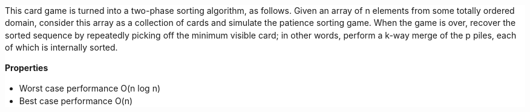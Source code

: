 This card game is turned into a two-phase sorting algorithm, as follows. Given an array of n elements from some totally ordered domain, consider this array as a collection of cards and simulate the patience sorting game. When the game is over, recover the sorted sequence by repeatedly picking off the minimum visible card; in other words, perform a k-way merge of the p piles, each of which is internally sorted.

__Properties__
* Worst case performance O(n log n)
* Best case performance	O(n)

[bogo-wiki]: https://en.wikipedia.org/wiki/Bogosort
[bogo-image]: https://upload.wikimedia.org/wikipedia/commons/7/7b/Bogo_sort_animation.gif

[bogo-bogo-doc]: https://yaav.leonardini.dev/algorithms/sorting/bogobogo-sort.html

[bubble-toptal]: https://www.toptal.com/developers/sorting-algorithms/bubble-sort
[bubble-wiki]: https://en.wikipedia.org/wiki/Bubble_sort
[bubble-image]: https://upload.wikimedia.org/wikipedia/commons/thumb/8/83/Bubblesort-edited-color.svg/220px-Bubblesort-edited-color.svg.png "Bubble Sort"

[shaker-wiki]: https://en.wikipedia.org/wiki/Cocktail_shaker_sort
[shaker-image]: https://upload.wikimedia.org/wikipedia/commons/e/ef/Sorting_shaker_sort_anim.gif

[counting-wiki]: https://en.wikipedia.org/wiki/Counting_sort

[insertion-toptal]: https://www.toptal.com/developers/sorting-algorithms/insertion-sort
[insertion-wiki]: https://en.wikipedia.org/wiki/Insertion_sort
[insertion-image]: https://upload.wikimedia.org/wikipedia/commons/7/7e/Insertionsort-edited.png "Insertion Sort"

[gnome-wiki]: https://en.wikipedia.org/wiki/Gnome_sort
[gnome-image]: https://upload.wikimedia.org/wikipedia/commons/3/37/Sorting_gnomesort_anim.gif "Insertion Sort"

[pancake-wiki]: https://en.wikipedia.org/wiki/Pancake_sorting
[pancake-image]: https://upload.wikimedia.org/wikipedia/commons/0/0f/Pancake_sort_operation.png

[quick-toptal]: https://www.toptal.com/developers/sorting-algorithms/quick-sort
[quick-wiki]: https://en.wikipedia.org/wiki/Quicksort
[quick-image]: https://upload.wikimedia.org/wikipedia/commons/6/6a/Sorting_quicksort_anim.gif "Quick Sort"

[merge-toptal]: https://www.toptal.com/developers/sorting-algorithms/merge-sort
[merge-wiki]: https://en.wikipedia.org/wiki/Merge_sort
[merge-image]: https://upload.wikimedia.org/wikipedia/commons/c/cc/Merge-sort-example-300px.gif "Merge Sort"

[odd-even-image]: https://upload.wikimedia.org/wikipedia/commons/1/1b/Odd_even_sort_animation.gif
[odd-even-wiki]: https://en.wikipedia.org/wiki/Odd%E2%80%93even_sort

[radix-wiki]: https://en.wikipedia.org/wiki/Radix_sort
[radix-image]: https://ds055uzetaobb.cloudfront.net/brioche/uploads/IEZs8xJML3-radixsort_ed.png?width=400 "Radix Sort"

[selection-toptal]: https://www.toptal.com/developers/sorting-algorithms/selection-sort
[selection-wiki]: https://en.wikipedia.org/wiki/Selection_sort
[selection-image]: https://upload.wikimedia.org/wikipedia/commons/thumb/b/b0/Selection_sort_animation.gif/250px-Selection_sort_animation.gif "Selection Sort Sort"

[shell-toptal]: https://www.toptal.com/developers/sorting-algorithms/shell-sort
[shell-wiki]: https://en.wikipedia.org/wiki/Shellsort
[shell-image]: https://upload.wikimedia.org/wikipedia/commons/d/d8/Sorting_shellsort_anim.gif "Shell Sort"

[stooge-image]: https://upload.wikimedia.org/wikipedia/commons/f/f8/Sorting_stoogesort_anim.gif
[stooge-wiki]: https://en.wikipedia.org/wiki/Stooge_sort

[tim-image]: https://thumbs.gfycat.com/BruisedFrigidBlackrhino-size_restricted.gif
[tim-wiki]: https://en.wikipedia.org/wiki/Timsort

[comb-sort]: https://upload.wikimedia.org/wikipedia/commons/4/46/Comb_sort_demo.gif
[comb-sort-wiki]: https://en.wikipedia.org/wiki/Comb_sort

[sleep-sort]: <no image>
[sleep-sort-wiki]: https://ja.m.wikipedia.org/wiki/バケットソート#.E3.82.B9.E3.83.AA.E3.83.BC.E3.83.97.E3.82.BD.E3.83.BC.E3.83.88

[patience-sort-wiki]: https://en.wikipedia.org/wiki/Patience_sorting
[patience-video]: https://user-images.githubusercontent.com/67539676/212542208-d3f7a824-60d8-467c-8097-841945514ae9.mp4
